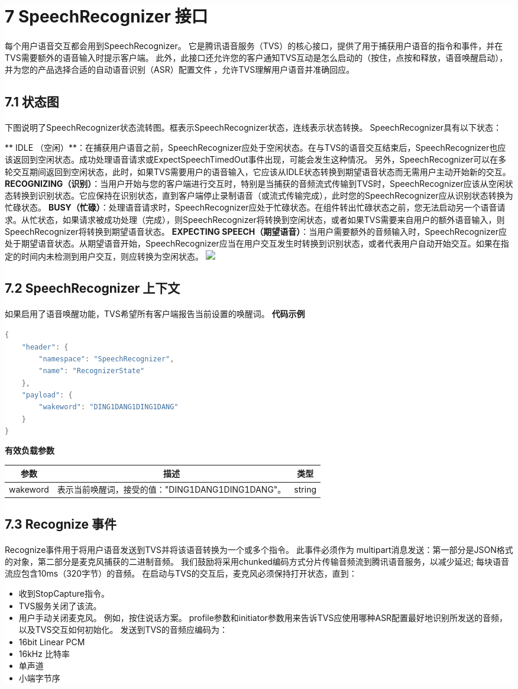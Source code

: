 # 7 SpeechRecognizer 接口


每个用户语音交互都会用到SpeechRecognizer。 它是腾讯语音服务（TVS）的核心接口，提供了用于捕获用户语音的指令和事件，并在TVS需要额外的语音输入时提示客户端。
此外，此接口还允许您的客户通知TVS互动是怎么启动的（按住，点按和释放，语音唤醒启动），并为您的产品选择合适的自动语音识别（ASR）配置文件 ，允许TVS理解用户语音并准确回应。

## 7.1 状态图


下图说明了SpeechRecognizer状态流转图。框表示SpeechRecognizer状态，连线表示状态转换。
SpeechRecognizer具有以下状态：

** IDLE （空闲）**：在捕获用户语音之前，SpeechRecognizer应处于空闲状态。在与TVS的语音交互结束后，SpeechRecognizer也应该返回到空闲状态。成功处理语音请求或ExpectSpeechTimedOut事件出现，可能会发生这种情况。
另外，SpeechRecognizer可以在多轮交互期间返回到空闲状态，此时，如果TVS需要用户的语音输入，它应该从IDLE状态转换到期望语音状态而无需用户主动开始新的交互。
**RECOGNIZING（识别）**：当用户开始与您的客户端进行交互时，特别是当捕获的音频流式传输到TVS时，SpeechRecognizer应该从空闲状态转换到识别状态。它应保持在识别状态，直到客户端停止录制语音（或流式传输完成），此时您的SpeechRecognizer应从识别状态转换为忙碌状态。
**BUSY（忙碌）**：处理语音请求时，SpeechRecognizer应处于忙碌状态。在组件转出忙碌状态之前，您无法启动另一个语音请求。从忙状态，如果请求被成功处理（完成），则SpeechRecognizer将转换到空闲状态，或者如果TVS需要来自用户的额外语音输入，则SpeechRecognizer将转换到期望语音状态。
**EXPECTING SPEECH（期望语音）**：当用户需要额外的音频输入时，SpeechRecognizer应处于期望语音状态。从期望语音开始，SpeechRecognizer应当在用户交互发生时转换到识别状态，或者代表用户自动开始交互。如果在指定的时间内未检测到用户交互，则应转换为空闲状态。
![](https://github.com/TencentDingdang/tvs-tools/blob/master/doc/img/tvs_speechrecognizer_state.png)

## 7.2 SpeechRecognizer 上下文

如果启用了语音唤醒功能，TVS希望所有客户端报告当前设置的唤醒词。
**代码示例**
```java
{
    "header": {
        "namespace": "SpeechRecognizer",
        "name": "RecognizerState"
    },
    "payload": {
        "wakeword": "DING1DANG1DING1DANG"
    }
}
```

**有效负载参数**

| 参数       | 描述                                  | 类型     |
| -------- | ----------------------------------- | ------ |
| wakeword | 表示当前唤醒词，接受的值："DING1DANG1DING1DANG"。 | string |

## 7.3 Recognize 事件

Recognize事件用于将用户语音发送到TVS并将该语音转换为一个或多个指令。 此事件必须作为 multipart消息发送：第一部分是JSON格式的对象，第二部分是麦克风捕获的二进制音频。 我们鼓励将采用chunked编码方式分片传输音频流到腾讯语音服务，以减少延迟; 每块语音流应包含10ms（320字节）的音频。
在启动与TVS的交互后，麦克风必须保持打开状态，直到：
- 收到StopCapture指令。
- TVS服务关闭了该流。
- 用户手动关闭麦克风。 例如，按住说话方案。
  profile参数和initiator参数用来告诉TVS应使用哪种ASR配置最好地识别所发送的音频，以及TVS交互如何初始化。
  发送到TVS的音频应编码为：
- 16bit Linear PCM
- 16kHz 比特率
- 单声道
- 小端字节序
